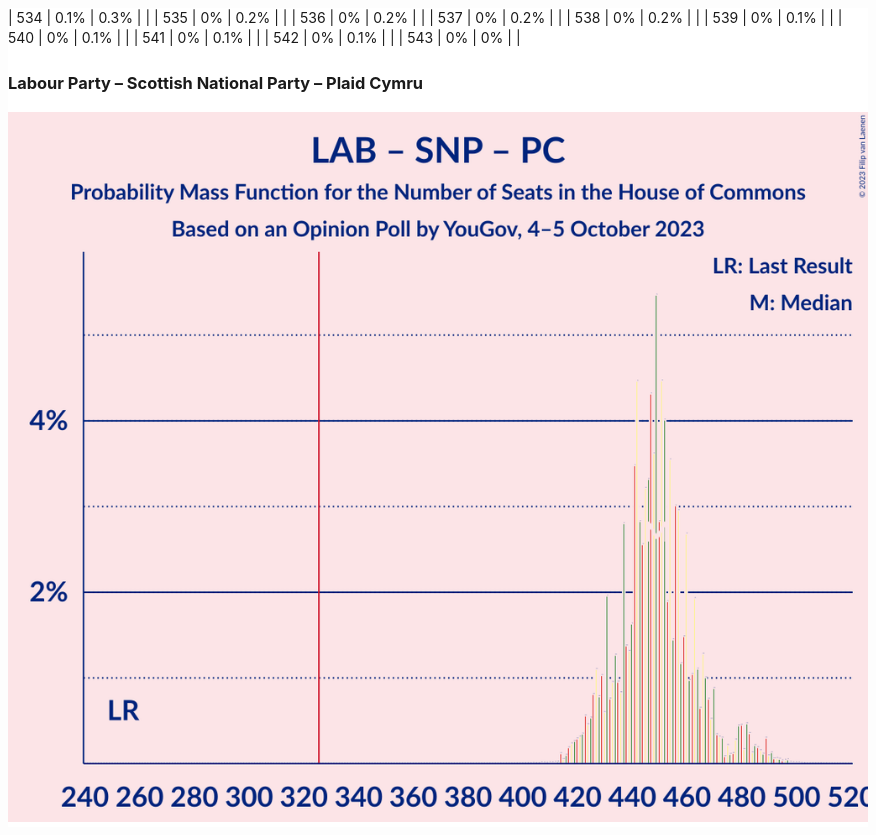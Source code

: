 | 534 | 0.1% | 0.3% |  |
| 535 | 0% | 0.2% |  |
| 536 | 0% | 0.2% |  |
| 537 | 0% | 0.2% |  |
| 538 | 0% | 0.2% |  |
| 539 | 0% | 0.1% |  |
| 540 | 0% | 0.1% |  |
| 541 | 0% | 0.1% |  |
| 542 | 0% | 0.1% |  |
| 543 | 0% | 0% |  |

### Labour Party – Scottish National Party – Plaid Cymru

![Graph with seats probability mass function not yet produced](2023-10-05-YouGov-coalitions-seats-pmf-lab–snp–pc.png "Seats Probability Mass Function")
